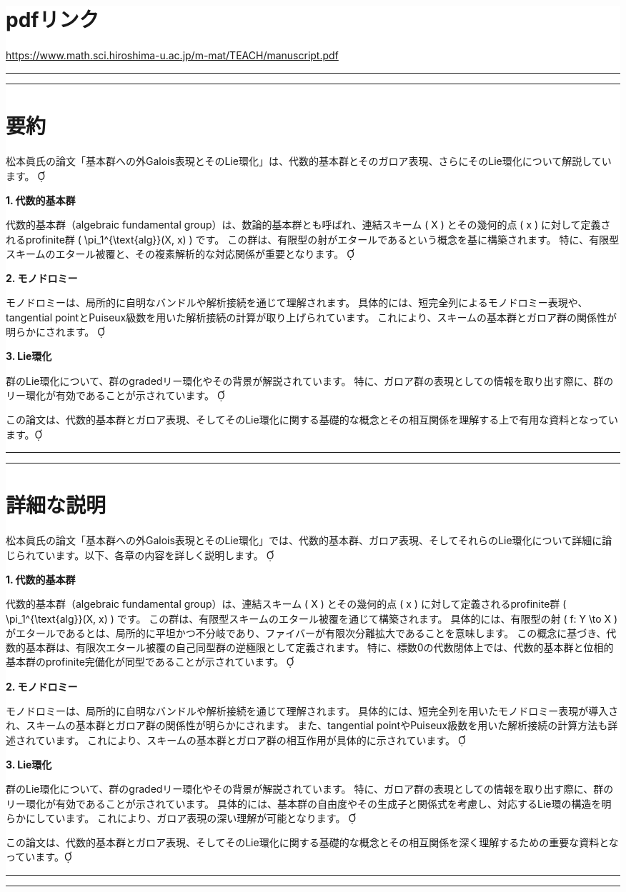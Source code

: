 # pdfリンク
https://www.math.sci.hiroshima-u.ac.jp/m-mat/TEACH/manuscript.pdf

---
---

# 要約
松本眞氏の論文「基本群への外Galois表現とそのLie環化」は、代数的基本群とそのガロア表現、さらにそのLie環化について解説しています。 

**1. 代数的基本群**

代数的基本群（algebraic fundamental group）は、数論的基本群とも呼ばれ、連結スキーム \( X \) とその幾何的点 \( x \) に対して定義されるprofinite群 \( \pi_1^{\text{alg}}(X, x) \) です。 この群は、有限型の射がエタールであるという概念を基に構築されます。 特に、有限型スキームのエタール被覆と、その複素解析的な対応関係が重要となります。 

**2. モノドロミー**

モノドロミーは、局所的に自明なバンドルや解析接続を通じて理解されます。 具体的には、短完全列によるモノドロミー表現や、tangential pointとPuiseux級数を用いた解析接続の計算が取り上げられています。 これにより、スキームの基本群とガロア群の関係性が明らかにされます。 

**3. Lie環化**

群のLie環化について、群のgradedリー環化やその背景が解説されています。 特に、ガロア群の表現としての情報を取り出す際に、群のリー環化が有効であることが示されています。 

この論文は、代数的基本群とガロア表現、そしてそのLie環化に関する基礎的な概念とその相互関係を理解する上で有用な資料となっています。 

---
---

# 詳細な説明
松本眞氏の論文「基本群への外Galois表現とそのLie環化」では、代数的基本群、ガロア表現、そしてそれらのLie環化について詳細に論じられています。以下、各章の内容を詳しく説明します。 

**1. 代数的基本群**

代数的基本群（algebraic fundamental group）は、連結スキーム \( X \) とその幾何的点 \( x \) に対して定義されるprofinite群 \( \pi_1^{\text{alg}}(X, x) \) です。 この群は、有限型スキームのエタール被覆を通じて構築されます。 具体的には、有限型の射 \( f: Y \to X \) がエタールであるとは、局所的に平坦かつ不分岐であり、ファイバーが有限次分離拡大であることを意味します。 この概念に基づき、代数的基本群は、有限次エタール被覆の自己同型群の逆極限として定義されます。 特に、標数0の代数閉体上では、代数的基本群と位相的基本群のprofinite完備化が同型であることが示されています。 

**2. モノドロミー**

モノドロミーは、局所的に自明なバンドルや解析接続を通じて理解されます。 具体的には、短完全列を用いたモノドロミー表現が導入され、スキームの基本群とガロア群の関係性が明らかにされます。 また、tangential pointやPuiseux級数を用いた解析接続の計算方法も詳述されています。 これにより、スキームの基本群とガロア群の相互作用が具体的に示されています。 

**3. Lie環化**

群のLie環化について、群のgradedリー環化やその背景が解説されています。 特に、ガロア群の表現としての情報を取り出す際に、群のリー環化が有効であることが示されています。 具体的には、基本群の自由度やその生成子と関係式を考慮し、対応するLie環の構造を明らかにしています。 これにより、ガロア表現の深い理解が可能となります。 

この論文は、代数的基本群とガロア表現、そしてそのLie環化に関する基礎的な概念とその相互関係を深く理解するための重要な資料となっています。 

---
---

